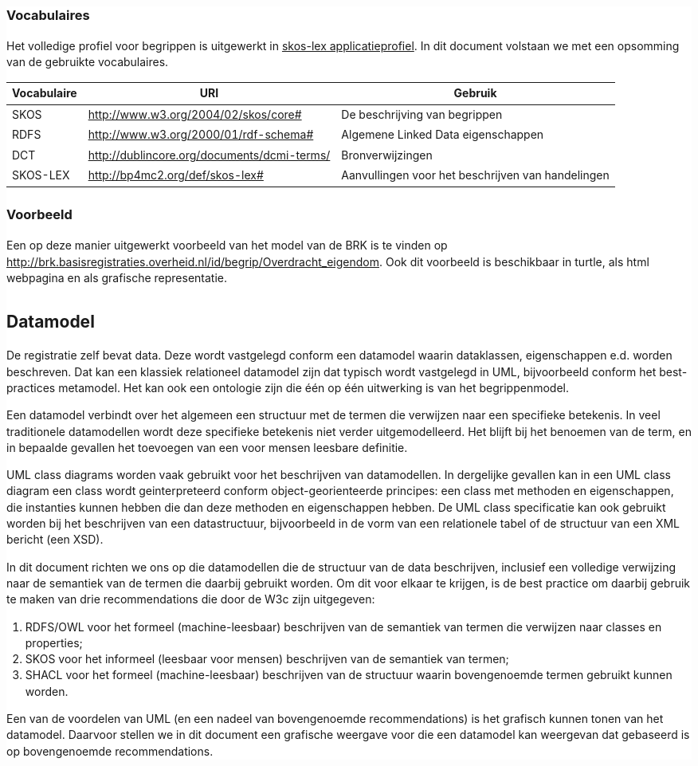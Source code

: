 ### Vocabulaires

Het volledige profiel voor begrippen is uitgewerkt in [skos-lex applicatieprofiel](http://bp4mc2.org/profiles/#skos-lex-toepassingsprofiel-voor-rechts-handelingen). In dit document volstaan we met een opsomming van de gebruikte vocabulaires.

| Vocabulaire | URI | Gebruik
|-------------|-----|---------
| SKOS | http://www.w3.org/2004/02/skos/core# | De beschrijving van begrippen
| RDFS | http://www.w3.org/2000/01/rdf-schema# | Algemene Linked Data eigenschappen
| DCT | http://dublincore.org/documents/dcmi-terms/ | Bronverwijzingen
| SKOS-LEX | http://bp4mc2.org/def/skos-lex# | Aanvullingen voor het beschrijven van handelingen

### Voorbeeld

Een op deze manier uitgewerkt voorbeeld van het model van de BRK is te vinden op http://brk.basisregistraties.overheid.nl/id/begrip/Overdracht_eigendom. Ook dit voorbeeld is beschikbaar in turtle, als html webpagina en als grafische representatie.

## Datamodel

De registratie zelf bevat data. Deze wordt vastgelegd conform een datamodel waarin dataklassen, eigenschappen e.d. worden beschreven. Dat kan een klassiek relationeel datamodel zijn dat typisch wordt vastgelegd in UML, bijvoorbeeld conform het best-practices metamodel. Het kan ook een ontologie zijn die één op één uitwerking is van het begrippenmodel.

Een datamodel verbindt over het algemeen een structuur met de termen die verwijzen naar een specifieke betekenis. In veel traditionele datamodellen wordt deze specifieke betekenis niet verder uitgemodelleerd. Het blijft bij het benoemen van de term, en in bepaalde gevallen het toevoegen van een voor mensen leesbare definitie.

UML class diagrams worden vaak gebruikt voor het beschrijven van datamodellen. In dergelijke gevallen kan in een UML class diagram een class wordt geinterpreteerd conform object-georienteerde principes: een class met methoden en eigenschappen, die instanties kunnen hebben die dan deze methoden en eigenschappen hebben. De UML class specificatie kan ook gebruikt worden bij het beschrijven van een datastructuur, bijvoorbeeld in de vorm van een relationele tabel of de structuur van een XML bericht (een XSD).

In dit document richten we ons op die datamodellen die de structuur van de data beschrijven, inclusief een volledige verwijzing naar de semantiek van de termen die daarbij gebruikt worden. Om dit voor elkaar te krijgen, is de best practice om daarbij gebruik te maken van drie recommendations die door de W3c zijn uitgegeven:

1. RDFS/OWL voor het formeel (machine-leesbaar) beschrijven van de semantiek van termen die verwijzen naar classes en properties;
2. SKOS voor het informeel (leesbaar voor mensen) beschrijven van de semantiek van termen;
3. SHACL voor het formeel (machine-leesbaar) beschrijven van de structuur waarin bovengenoemde termen gebruikt kunnen worden.

Een van de voordelen van UML (en een nadeel van bovengenoemde recommendations) is het grafisch kunnen tonen van het datamodel. Daarvoor stellen we in dit document een grafische weergave voor die een datamodel kan weergevan dat gebaseerd is op bovengenoemde recommendations.
